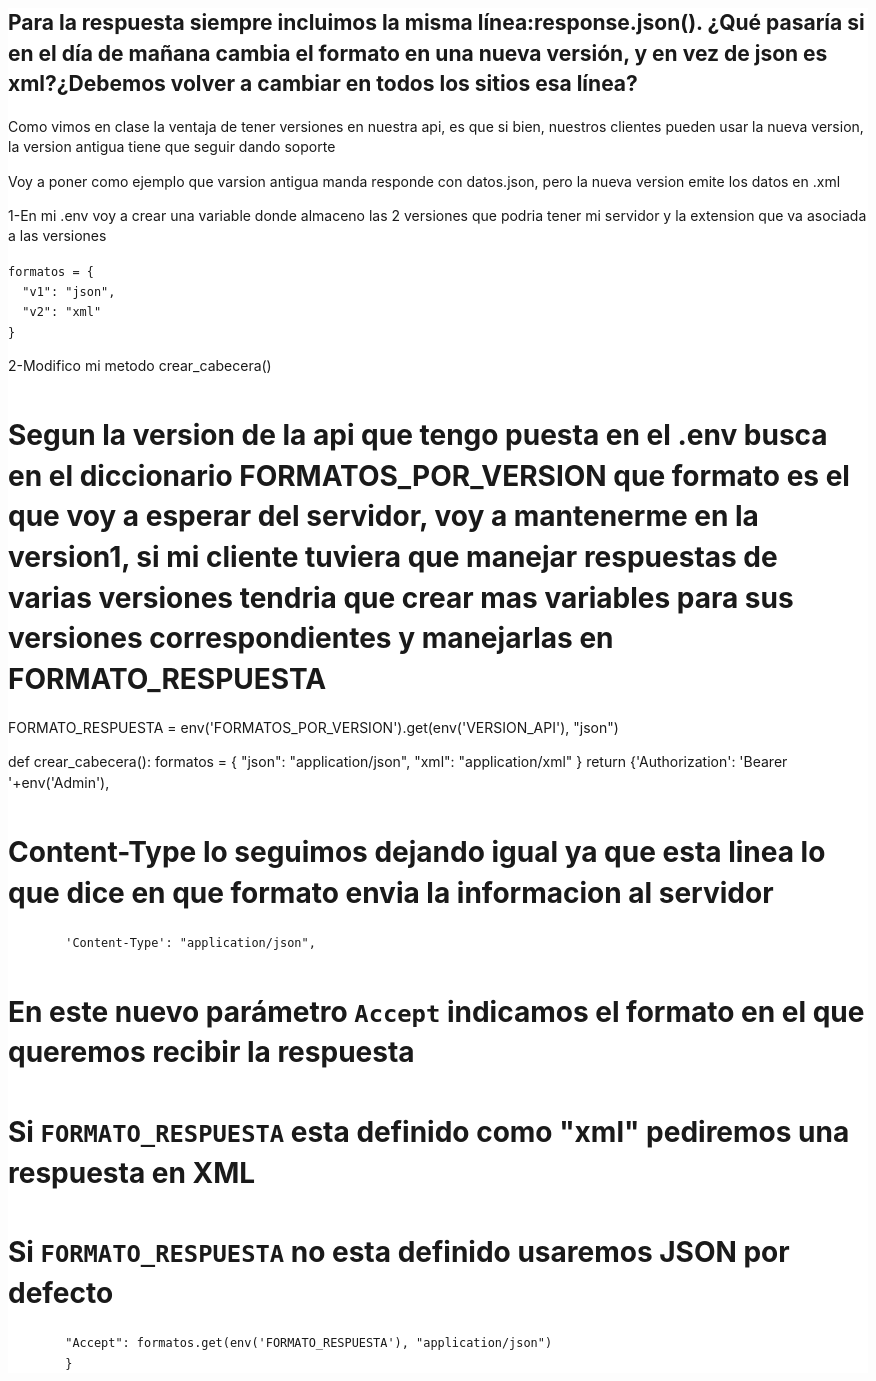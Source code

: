 ## Para la respuesta siempre incluimos la misma línea:response.json(). ¿Qué pasaría si en el día de mañana cambia el formato en una nueva versión, y en vez de json es xml?¿Debemos volver a cambiar en todos los sitios esa línea?

Como vimos en clase la ventaja de tener versiones en nuestra api, es que si bien, nuestros clientes pueden usar la nueva version, la version antigua tiene que seguir dando soporte

Voy a poner como ejemplo que varsion antigua manda responde con datos.json, pero la nueva version emite los datos en .xml

  1-En mi .env voy a crear una variable donde almaceno las 2 versiones que podria tener mi servidor y la extension que va asociada a las versiones

    formatos = {
      "v1": "json",
      "v2": "xml"
    }

  2-Modifico mi metodo crear_cabecera()

# Segun la version de la api que tengo puesta en el .env busca en el diccionario FORMATOS_POR_VERSION que formato es el que voy a esperar del servidor, voy a mantenerme en la version1, si mi cliente tuviera que manejar respuestas de varias versiones tendria que crear mas variables para sus versiones correspondientes y manejarlas en FORMATO_RESPUESTA

FORMATO_RESPUESTA = env('FORMATOS_POR_VERSION').get(env('VERSION_API'), "json")

def crear_cabecera():
    formatos = {
        "json": "application/json",
        "xml": "application/xml"
    }
    return {'Authorization': 'Bearer '+env('Admin'),
# Content-Type lo seguimos dejando igual ya que esta linea lo que dice en que formato envia la informacion al servidor
            'Content-Type': "application/json",
# En este nuevo parámetro `Accept` indicamos el formato en el que queremos recibir la respuesta
# Si `FORMATO_RESPUESTA` esta definido como "xml" pediremos una respuesta en XML
# Si `FORMATO_RESPUESTA` no esta definido usaremos JSON por defecto
            "Accept": formatos.get(env('FORMATO_RESPUESTA'), "application/json")
            }
